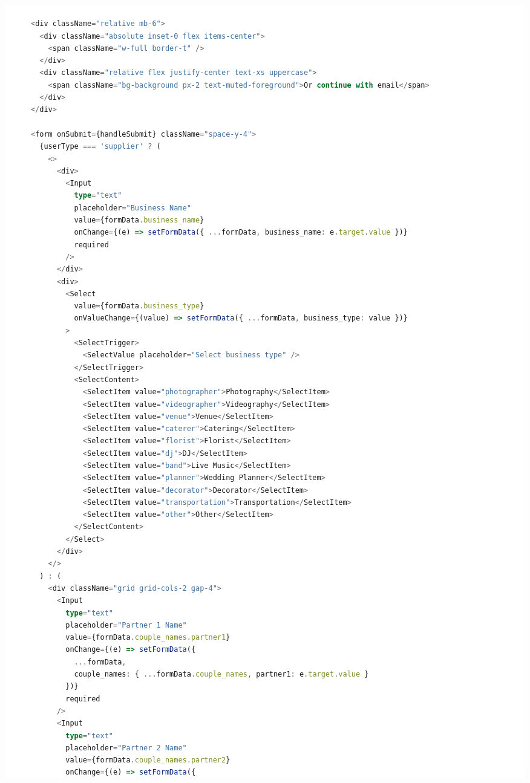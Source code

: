 ```typescript

      <div className="relative mb-6">
        <div className="absolute inset-0 flex items-center">
          <span className="w-full border-t" />
        </div>
        <div className="relative flex justify-center text-xs uppercase">
          <span className="bg-background px-2 text-muted-foreground">Or continue with email</span>
        </div>
      </div>

      <form onSubmit={handleSubmit} className="space-y-4">
        {userType === 'supplier' ? (
          <>
            <div>
              <Input
                type="text"
                placeholder="Business Name"
                value={formData.business_name}
                onChange={(e) => setFormData({ ...formData, business_name: e.target.value })}
                required
              />
            </div>
            <div>
              <Select
                value={formData.business_type}
                onValueChange={(value) => setFormData({ ...formData, business_type: value })}
              >
                <SelectTrigger>
                  <SelectValue placeholder="Select business type" />
                </SelectTrigger>
                <SelectContent>
                  <SelectItem value="photographer">Photography</SelectItem>
                  <SelectItem value="videographer">Videography</SelectItem>
                  <SelectItem value="venue">Venue</SelectItem>
                  <SelectItem value="caterer">Catering</SelectItem>
                  <SelectItem value="florist">Florist</SelectItem>
                  <SelectItem value="dj">DJ</SelectItem>
                  <SelectItem value="band">Live Music</SelectItem>
                  <SelectItem value="planner">Wedding Planner</SelectItem>
                  <SelectItem value="decorator">Decorator</SelectItem>
                  <SelectItem value="transportation">Transportation</SelectItem>
                  <SelectItem value="other">Other</SelectItem>
                </SelectContent>
              </Select>
            </div>
          </>
        ) : (
          <div className="grid grid-cols-2 gap-4">
            <Input
              type="text"
              placeholder="Partner 1 Name"
              value={formData.couple_names.partner1}
              onChange={(e) => setFormData({ 
                ...formData, 
                couple_names: { ...formData.couple_names, partner1: e.target.value }
              })}
              required
            />
            <Input
              type="text"
              placeholder="Partner 2 Name"
              value={formData.couple_names.partner2}
              onChange={(e) => setFormData({ 
```